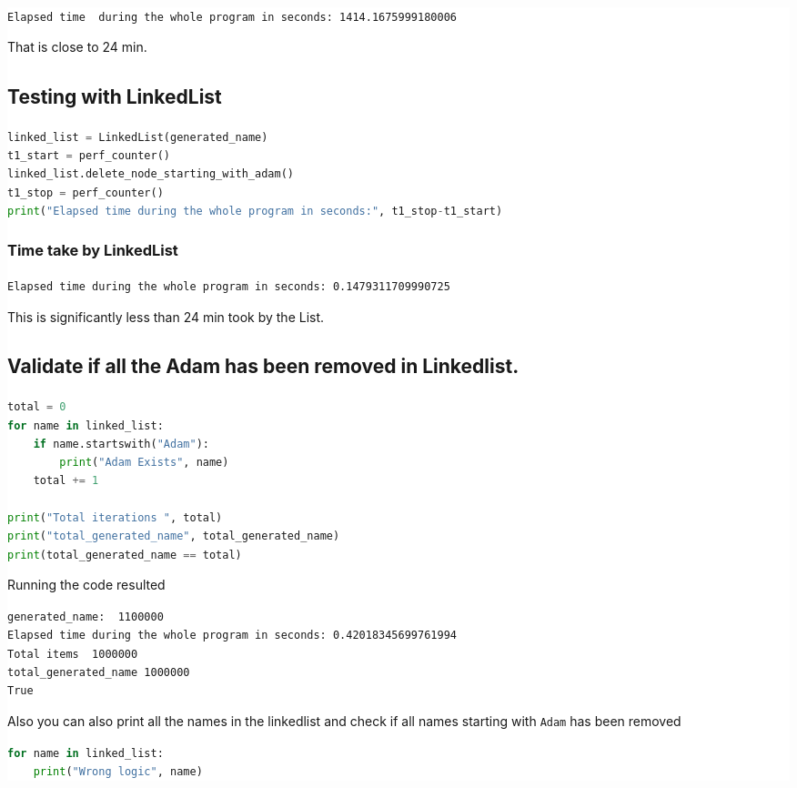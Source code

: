 ```shell
Elapsed time  during the whole program in seconds: 1414.1675999180006
```

That is close to 24 min.

## Testing with LinkedList

```python
linked_list = LinkedList(generated_name)
t1_start = perf_counter()
linked_list.delete_node_starting_with_adam()
t1_stop = perf_counter()
print("Elapsed time during the whole program in seconds:", t1_stop-t1_start)
```

### Time take by LinkedList

```shell
Elapsed time during the whole program in seconds: 0.1479311709990725
```

This is significantly less than 24 min took by the List.

## Validate if all the Adam has been removed in Linkedlist.

```python
total = 0
for name in linked_list:
    if name.startswith("Adam"):
        print("Adam Exists", name)
    total += 1

print("Total iterations ", total)
print("total_generated_name", total_generated_name)
print(total_generated_name == total)
```

Running the code resulted

```terminal
generated_name:  1100000
Elapsed time during the whole program in seconds: 0.42018345699761994
Total items  1000000
total_generated_name 1000000
True
```

Also you can also print all the names in the linkedlist and check if
all names starting with `Adam` has been removed

```python
for name in linked_list:
    print("Wrong logic", name)
```
